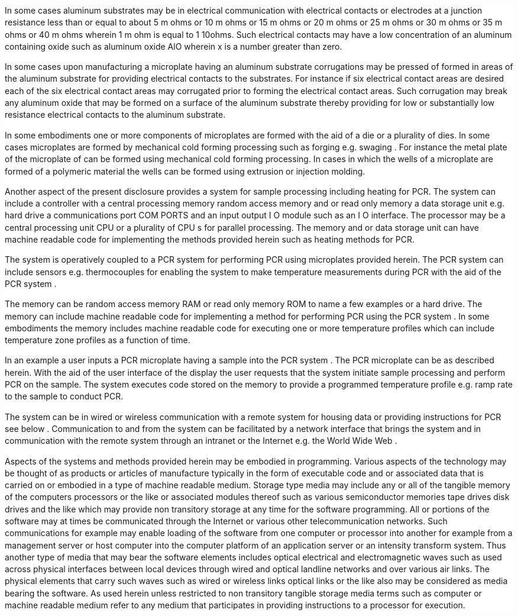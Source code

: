 In some cases aluminum substrates may be in electrical communication with electrical contacts or electrodes at a junction resistance less than or equal to about 5 m ohms or 10 m ohms or 15 m ohms or 20 m ohms or 25 m ohms or 30 m ohms or 35 m ohms or 40 m ohms wherein 1 m ohm is equal to 1 10ohms. Such electrical contacts may have a low concentration of an aluminum containing oxide such as aluminum oxide AlO wherein x is a number greater than zero.

In some cases upon manufacturing a microplate having an aluminum substrate corrugations may be pressed of formed in areas of the aluminum substrate for providing electrical contacts to the substrates. For instance if six electrical contact areas are desired each of the six electrical contact areas may corrugated prior to forming the electrical contact areas. Such corrugation may break any aluminum oxide that may be formed on a surface of the aluminum substrate thereby providing for low or substantially low resistance electrical contacts to the aluminum substrate.

In some embodiments one or more components of microplates are formed with the aid of a die or a plurality of dies. In some cases microplates are formed by mechanical cold forming processing such as forging e.g. swaging . For instance the metal plate of the microplate of can be formed using mechanical cold forming processing. In cases in which the wells of a microplate are formed of a polymeric material the wells can be formed using extrusion or injection molding.

Another aspect of the present disclosure provides a system for sample processing including heating for PCR. The system can include a controller with a central processing memory random access memory and or read only memory a data storage unit e.g. hard drive a communications port COM PORTS and an input output I O module such as an I O interface. The processor may be a central processing unit CPU or a plurality of CPU s for parallel processing. The memory and or data storage unit can have machine readable code for implementing the methods provided herein such as heating methods for PCR.

The system is operatively coupled to a PCR system for performing PCR using microplates provided herein. The PCR system can include sensors e.g. thermocouples for enabling the system to make temperature measurements during PCR with the aid of the PCR system .

The memory can be random access memory RAM or read only memory ROM to name a few examples or a hard drive. The memory can include machine readable code for implementing a method for performing PCR using the PCR system . In some embodiments the memory includes machine readable code for executing one or more temperature profiles which can include temperature zone profiles as a function of time.

In an example a user inputs a PCR microplate having a sample into the PCR system . The PCR microplate can be as described herein. With the aid of the user interface of the display the user requests that the system initiate sample processing and perform PCR on the sample. The system executes code stored on the memory to provide a programmed temperature profile e.g. ramp rate to the sample to conduct PCR.

The system can be in wired or wireless communication with a remote system for housing data or providing instructions for PCR see below . Communication to and from the system can be facilitated by a network interface that brings the system and in communication with the remote system through an intranet or the Internet e.g. the World Wide Web .

Aspects of the systems and methods provided herein may be embodied in programming. Various aspects of the technology may be thought of as products or articles of manufacture typically in the form of executable code and or associated data that is carried on or embodied in a type of machine readable medium. Storage type media may include any or all of the tangible memory of the computers processors or the like or associated modules thereof such as various semiconductor memories tape drives disk drives and the like which may provide non transitory storage at any time for the software programming. All or portions of the software may at times be communicated through the Internet or various other telecommunication networks. Such communications for example may enable loading of the software from one computer or processor into another for example from a management server or host computer into the computer platform of an application server or an intensity transform system. Thus another type of media that may bear the software elements includes optical electrical and electromagnetic waves such as used across physical interfaces between local devices through wired and optical landline networks and over various air links. The physical elements that carry such waves such as wired or wireless links optical links or the like also may be considered as media bearing the software. As used herein unless restricted to non transitory tangible storage media terms such as computer or machine readable medium refer to any medium that participates in providing instructions to a processor for execution.
